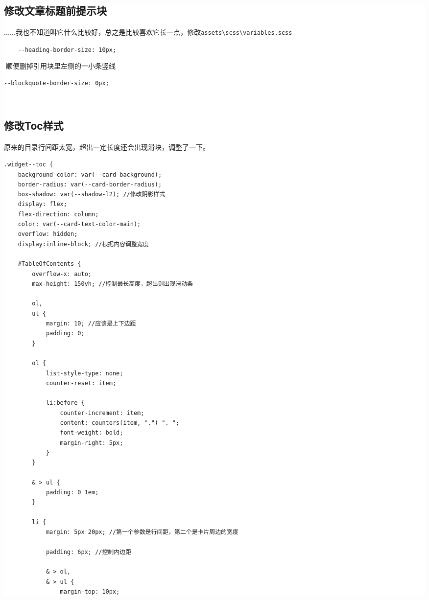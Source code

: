 ## 修改文章标题前提示块

……我也不知道叫它什么比较好，总之是比较喜欢它长一点，修改`assets\scss\variables.scss`

```
    --heading-border-size: 10px; 
```

​	顺便删掉引用块里左侧的一小条竖线

```
--blockquote-border-size: 0px;
```

​	



## 修改Toc样式

原来的目录行间距太宽，超出一定长度还会出现滑块，调整了一下。

```
.widget--toc {
    background-color: var(--card-background);
    border-radius: var(--card-border-radius);
    box-shadow: var(--shadow-l2); //修改阴影样式
    display: flex;
    flex-direction: column;
    color: var(--card-text-color-main);
    overflow: hidden;
    display:inline-block; //根据内容调整宽度

    #TableOfContents {
        overflow-x: auto;
        max-height: 150vh; //控制最长高度，超出则出现滑动条

        ol,
        ul {
            margin: 10; //应该是上下边距
            padding: 0;
        }

        ol {
            list-style-type: none;
            counter-reset: item;

            li:before {
                counter-increment: item;
                content: counters(item, ".") ". ";
                font-weight: bold;
                margin-right: 5px;
            }
        }

        & > ul {
            padding: 0 1em;
        }

        li {
            margin: 5px 20px; //第一个参数是行间距，第二个是卡片周边的宽度
            
            padding: 6px; //控制内边距

            & > ol,
            & > ul {
                margin-top: 10px;
```